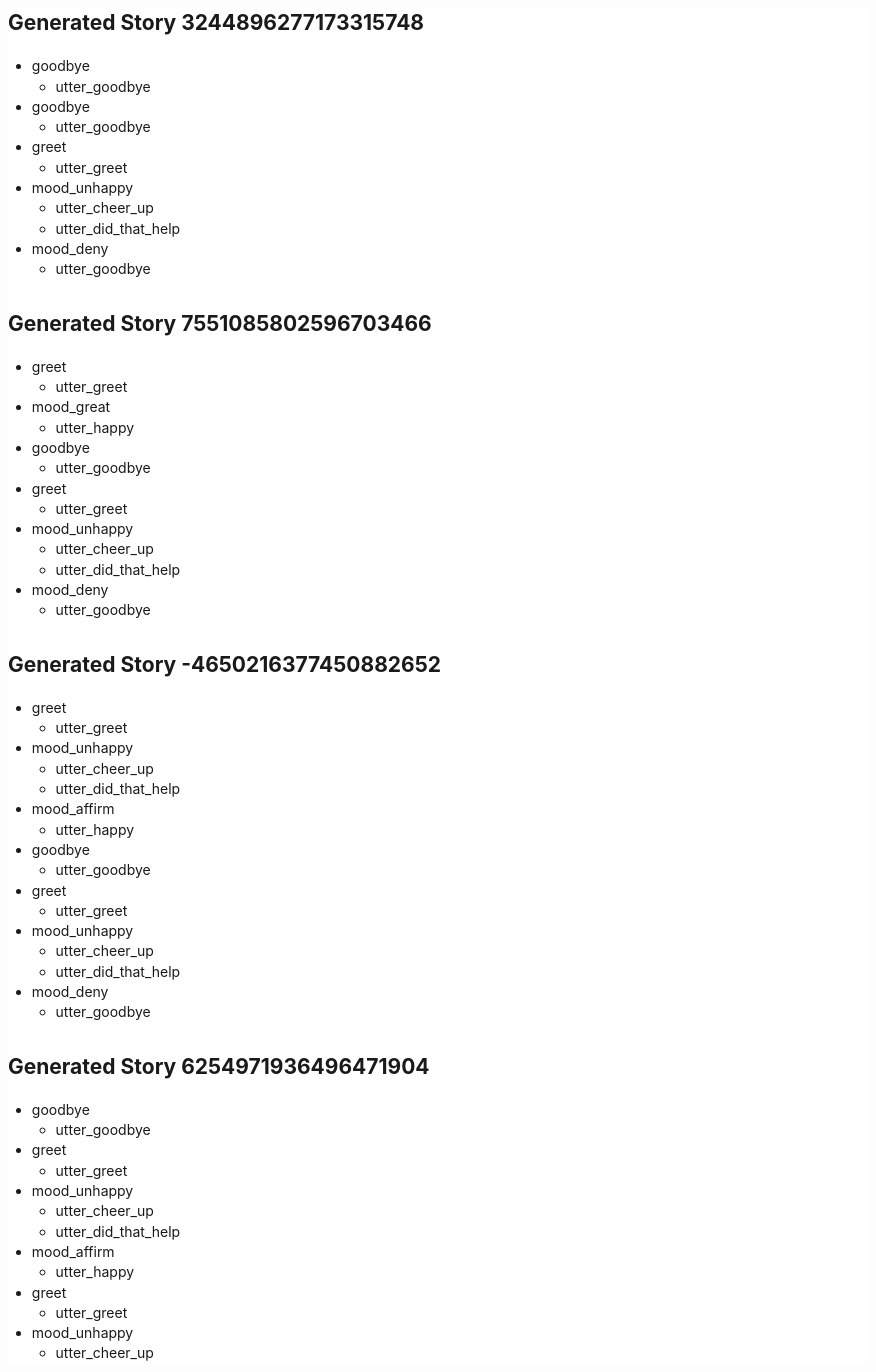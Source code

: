 ## Generated Story 3244896277173315748
* goodbye
    - utter_goodbye
* goodbye
    - utter_goodbye
* greet
    - utter_greet
* mood_unhappy
    - utter_cheer_up
    - utter_did_that_help
* mood_deny
    - utter_goodbye

## Generated Story 7551085802596703466
* greet
    - utter_greet
* mood_great
    - utter_happy
* goodbye
    - utter_goodbye
* greet
    - utter_greet
* mood_unhappy
    - utter_cheer_up
    - utter_did_that_help
* mood_deny
    - utter_goodbye

## Generated Story -4650216377450882652
* greet
    - utter_greet
* mood_unhappy
    - utter_cheer_up
    - utter_did_that_help
* mood_affirm
    - utter_happy
* goodbye
    - utter_goodbye
* greet
    - utter_greet
* mood_unhappy
    - utter_cheer_up
    - utter_did_that_help
* mood_deny
    - utter_goodbye

## Generated Story 6254971936496471904
* goodbye
    - utter_goodbye
* greet
    - utter_greet
* mood_unhappy
    - utter_cheer_up
    - utter_did_that_help
* mood_affirm
    - utter_happy
* greet
    - utter_greet
* mood_unhappy
    - utter_cheer_up